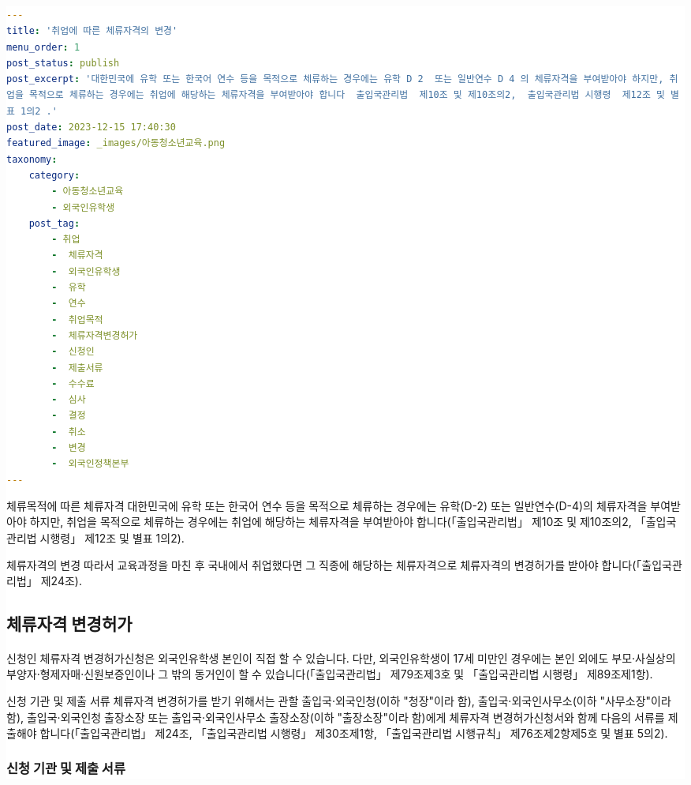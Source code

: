 ```yaml
---
title: '취업에 따른 체류자격의 변경'
menu_order: 1
post_status: publish
post_excerpt: '대한민국에 유학 또는 한국어 연수 등을 목적으로 체류하는 경우에는 유학 D 2  또는 일반연수 D 4 의 체류자격을 부여받아야 하지만, 취업을 목적으로 체류하는 경우에는 취업에 해당하는 체류자격을 부여받아야 합니다  출입국관리법  제10조 및 제10조의2,  출입국관리법 시행령  제12조 및 별표 1의2 .'
post_date: 2023-12-15 17:40:30
featured_image: _images/아동청소년교육.png
taxonomy:
    category:
        - 아동청소년교육
        - 외국인유학생
    post_tag:
        - 취업
        -  체류자격
        -  외국인유학생
        -  유학
        -  연수
        -  취업목적
        -  체류자격변경허가
        -  신청인
        -  제출서류
        -  수수료
        -  심사
        -  결정
        -  취소
        -  변경
        -  외국인정책본부
---
```



체류목적에 따른 체류자격
대한민국에 유학 또는 한국어 연수 등을 목적으로 체류하는 경우에는 유학(D-2) 또는 일반연수(D-4)의 체류자격을 부여받아야 하지만, 취업을 목적으로 체류하는 경우에는 취업에 해당하는 체류자격을 부여받아야 합니다(「출입국관리법」 제10조 및 제10조의2, 「출입국관리법 시행령」 제12조 및 별표 1의2).

체류자격의 변경
따라서 교육과정을 마친 후 국내에서 취업했다면 그 직종에 해당하는 체류자격으로 체류자격의 변경허가를 받아야 합니다(「출입국관리법」 제24조).

## 체류자격 변경허가

신청인
체류자격 변경허가신청은 외국인유학생 본인이 직접 할 수 있습니다. 다만, 외국인유학생이 17세 미만인 경우에는 본인 외에도 부모·사실상의 부양자·형제자매·신원보증인이나 그 밖의 동거인이 할 수 있습니다(「출입국관리법」 제79조제3호 및 「출입국관리법 시행령」 제89조제1항).

신청 기관 및 제출 서류
체류자격 변경허가를 받기 위해서는 관할 출입국·외국인청(이하 "청장"이라 함), 출입국·외국인사무소(이하 "사무소장"이라 함), 출입국·외국인청 출장소장 또는 출입국·외국인사무소 출장소장(이하 "출장소장"이라 함)에게 체류자격 변경허가신청서와 함께 다음의 서류를 제출해야 합니다(「출입국관리법」 제24조, 「출입국관리법 시행령」 제30조제1항, 「출입국관리법 시행규칙」 제76조제2항제5호 및 별표 5의2).

### 신청 기관 및 제출 서류
